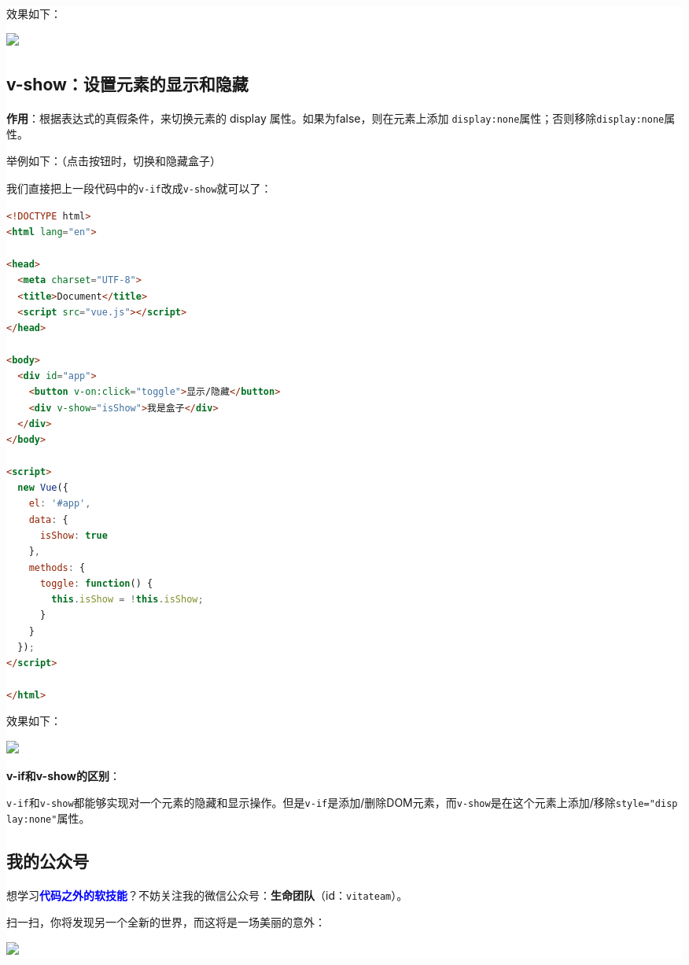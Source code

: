 效果如下：

![](http://img.smyhvae.com/20180329_1920.gif)


## v-show：设置元素的显示和隐藏

**作用**：根据表达式的真假条件，来切换元素的 display 属性。如果为false，则在元素上添加 `display:none`属性；否则移除`display:none`属性。

举例如下：（点击按钮时，切换和隐藏盒子）

我们直接把上一段代码中的`v-if`改成`v-show`就可以了：

```html
<!DOCTYPE html>
<html lang="en">

<head>
  <meta charset="UTF-8">
  <title>Document</title>
  <script src="vue.js"></script>
</head>

<body>
  <div id="app">
    <button v-on:click="toggle">显示/隐藏</button>
    <div v-show="isShow">我是盒子</div>
  </div>
</body>

<script>
  new Vue({
    el: '#app',
    data: {
      isShow: true
    },
    methods: {
      toggle: function() {
        this.isShow = !this.isShow;
      }
    }
  });
</script>

</html>

```

效果如下：

![](http://img.smyhvae.com/20180329_2040.gif)

**v-if和v-show的区别**：

`v-if`和`v-show`都能够实现对一个元素的隐藏和显示操作。但是`v-if`是添加/删除DOM元素，而`v-show`是在这个元素上添加/移除`style="display:none"`属性。


## 我的公众号

想学习<font color=#0000ff>**代码之外的软技能**</font>？不妨关注我的微信公众号：**生命团队**（id：`vitateam`）。

扫一扫，你将发现另一个全新的世界，而这将是一场美丽的意外：

![](http://img.smyhvae.com/2016040102.jpg)




